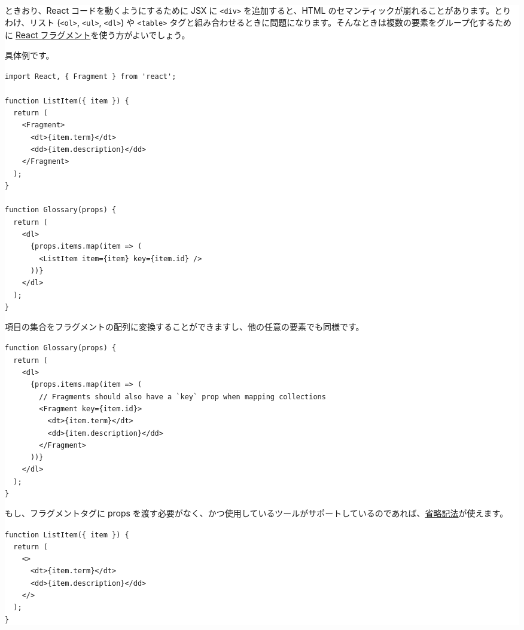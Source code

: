 ときおり、React コードを動くようにするために JSX に `<div>` を追加すると、HTML のセマンティックが崩れることがあります。とりわけ、リスト (`<ol>`, `<ul>`, `<dl>`) や `<table>` タグと組み合わせるときに問題になります。そんなときは複数の要素をグループ化するために [React フラグメント](/docs/fragments.html)を使う方がよいでしょう。

具体例です。

```javascript{1,5,8}
import React, { Fragment } from 'react';

function ListItem({ item }) {
  return (
    <Fragment>
      <dt>{item.term}</dt>
      <dd>{item.description}</dd>
    </Fragment>
  );
}

function Glossary(props) {
  return (
    <dl>
      {props.items.map(item => (
        <ListItem item={item} key={item.id} />
      ))}
    </dl>
  );
}
```

項目の集合をフラグメントの配列に変換することができますし、他の任意の要素でも同様です。

```javascript{6,9}
function Glossary(props) {
  return (
    <dl>
      {props.items.map(item => (
        // Fragments should also have a `key` prop when mapping collections
        <Fragment key={item.id}>
          <dt>{item.term}</dt>
          <dd>{item.description}</dd>
        </Fragment>
      ))}
    </dl>
  );
}
```

もし、フラグメントタグに props を渡す必要がなく、かつ使用しているツールがサポートしているのであれば、[省略記法](/docs/fragments.html#short-syntax)が使えます。

```javascript{3,6}
function ListItem({ item }) {
  return (
    <>
      <dt>{item.term}</dt>
      <dd>{item.description}</dd>
    </>
  );
}
```
